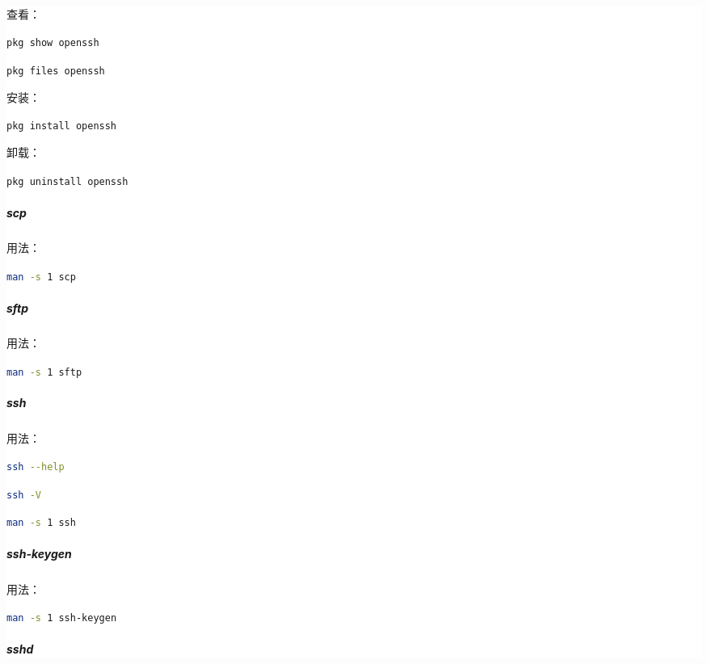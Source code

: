 查看：

```bash
pkg show openssh
```

```bash
pkg files openssh
```

安装：

```bash
pkg install openssh
```

卸载：

```bash
pkg uninstall openssh
```

##### scp

用法：

```bash
man -s 1 scp
```

##### sftp

用法：

```bash
man -s 1 sftp
```

##### ssh

用法：

```bash
ssh --help
```

```bash
ssh -V
```

```bash
man -s 1 ssh
```

##### ssh-keygen

用法：

```bash
man -s 1 ssh-keygen
```

##### sshd
